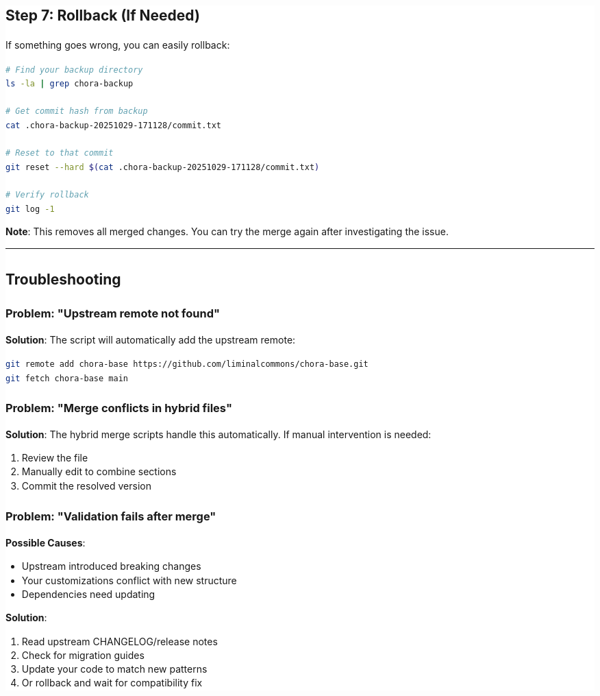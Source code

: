 
## Step 7: Rollback (If Needed)

If something goes wrong, you can easily rollback:

```bash
# Find your backup directory
ls -la | grep chora-backup

# Get commit hash from backup
cat .chora-backup-20251029-171128/commit.txt

# Reset to that commit
git reset --hard $(cat .chora-backup-20251029-171128/commit.txt)

# Verify rollback
git log -1
```

**Note**: This removes all merged changes. You can try the merge again after investigating the issue.

---

## Troubleshooting

### Problem: "Upstream remote not found"

**Solution**: The script will automatically add the upstream remote:
```bash
git remote add chora-base https://github.com/liminalcommons/chora-base.git
git fetch chora-base main
```

### Problem: "Merge conflicts in hybrid files"

**Solution**: The hybrid merge scripts handle this automatically. If manual intervention is needed:

1. Review the file
2. Manually edit to combine sections
3. Commit the resolved version

### Problem: "Validation fails after merge"

**Possible Causes**:
- Upstream introduced breaking changes
- Your customizations conflict with new structure
- Dependencies need updating

**Solution**:
1. Read upstream CHANGELOG/release notes
2. Check for migration guides
3. Update your code to match new patterns
4. Or rollback and wait for compatibility fix
